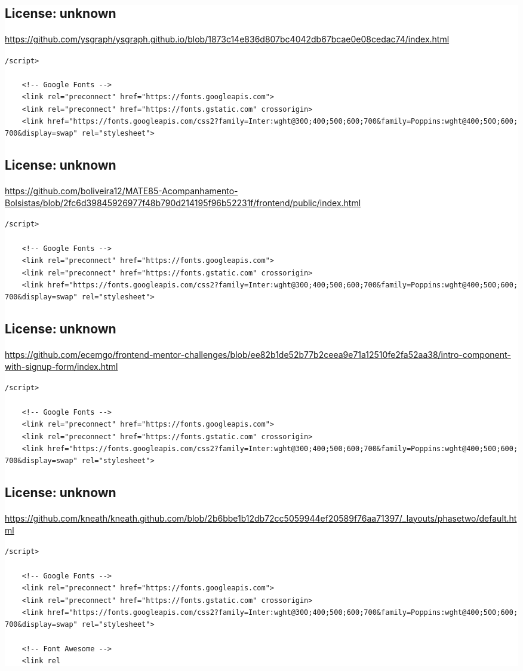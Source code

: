 
## License: unknown
https://github.com/ysgraph/ysgraph.github.io/blob/1873c14e836d807bc4042db67bcae0e08cedac74/index.html

```
/script>
    
    <!-- Google Fonts -->
    <link rel="preconnect" href="https://fonts.googleapis.com">
    <link rel="preconnect" href="https://fonts.gstatic.com" crossorigin>
    <link href="https://fonts.googleapis.com/css2?family=Inter:wght@300;400;500;600;700&family=Poppins:wght@400;500;600;700&display=swap" rel="stylesheet">
```


## License: unknown
https://github.com/boliveira12/MATE85-Acompanhamento-Bolsistas/blob/2fc6d39845926977f48b790d214195f96b52231f/frontend/public/index.html

```
/script>
    
    <!-- Google Fonts -->
    <link rel="preconnect" href="https://fonts.googleapis.com">
    <link rel="preconnect" href="https://fonts.gstatic.com" crossorigin>
    <link href="https://fonts.googleapis.com/css2?family=Inter:wght@300;400;500;600;700&family=Poppins:wght@400;500;600;700&display=swap" rel="stylesheet">
```


## License: unknown
https://github.com/ecemgo/frontend-mentor-challenges/blob/ee82b1de52b77b2ceea9e71a12510fe2fa52aa38/intro-component-with-signup-form/index.html

```
/script>
    
    <!-- Google Fonts -->
    <link rel="preconnect" href="https://fonts.googleapis.com">
    <link rel="preconnect" href="https://fonts.gstatic.com" crossorigin>
    <link href="https://fonts.googleapis.com/css2?family=Inter:wght@300;400;500;600;700&family=Poppins:wght@400;500;600;700&display=swap" rel="stylesheet">
```


## License: unknown
https://github.com/kneath/kneath.github.com/blob/2b6bbe1b12db72cc5059944ef20589f76aa71397/_layouts/phasetwo/default.html

```
/script>
    
    <!-- Google Fonts -->
    <link rel="preconnect" href="https://fonts.googleapis.com">
    <link rel="preconnect" href="https://fonts.gstatic.com" crossorigin>
    <link href="https://fonts.googleapis.com/css2?family=Inter:wght@300;400;500;600;700&family=Poppins:wght@400;500;600;700&display=swap" rel="stylesheet">
    
    <!-- Font Awesome -->
    <link rel
```
